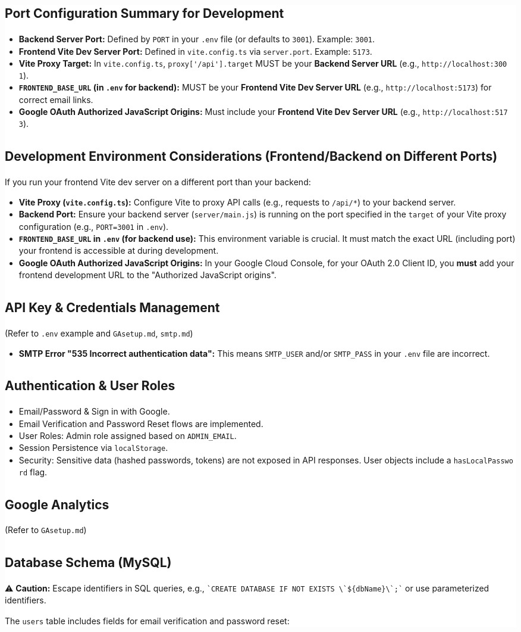## Port Configuration Summary for Development

*   **Backend Server Port:** Defined by `PORT` in your `.env` file (or defaults to `3001`). Example: `3001`.
*   **Frontend Vite Dev Server Port:** Defined in `vite.config.ts` via `server.port`. Example: `5173`.
*   **Vite Proxy Target:** In `vite.config.ts`, `proxy['/api'].target` MUST be your **Backend Server URL** (e.g., `http://localhost:3001`).
*   **`FRONTEND_BASE_URL` (in `.env` for backend):** MUST be your **Frontend Vite Dev Server URL** (e.g., `http://localhost:5173`) for correct email links.
*   **Google OAuth Authorized JavaScript Origins:** Must include your **Frontend Vite Dev Server URL** (e.g., `http://localhost:5173`).

## Development Environment Considerations (Frontend/Backend on Different Ports)

If you run your frontend Vite dev server on a different port than your backend:

*   **Vite Proxy (`vite.config.ts`):** Configure Vite to proxy API calls (e.g., requests to `/api/*`) to your backend server.
*   **Backend Port:** Ensure your backend server (`server/main.js`) is running on the port specified in the `target` of your Vite proxy configuration (e.g., `PORT=3001` in `.env`).
*   **`FRONTEND_BASE_URL` in `.env` (for backend use):** This environment variable is crucial. It must match the exact URL (including port) your frontend is accessible at during development.
*   **Google OAuth Authorized JavaScript Origins:** In your Google Cloud Console, for your OAuth 2.0 Client ID, you **must** add your frontend development URL to the "Authorized JavaScript origins".

## API Key & Credentials Management
(Refer to `.env` example and `GAsetup.md`, `smtp.md`)
*   **SMTP Error "535 Incorrect authentication data":** This means `SMTP_USER` and/or `SMTP_PASS` in your `.env` file are incorrect.

## Authentication & User Roles
*   Email/Password & Sign in with Google.
*   Email Verification and Password Reset flows are implemented.
*   User Roles: Admin role assigned based on `ADMIN_EMAIL`.
*   Session Persistence via `localStorage`.
*   Security: Sensitive data (hashed passwords, tokens) are not exposed in API responses. User objects include a `hasLocalPassword` flag.

## Google Analytics
(Refer to `GAsetup.md`)

## Database Schema (MySQL)
⚠️ **Caution:** Escape identifiers in SQL queries, e.g., `` `CREATE DATABASE IF NOT EXISTS \`${dbName}\`;` `` or use parameterized identifiers.

The `users` table includes fields for email verification and password reset:
